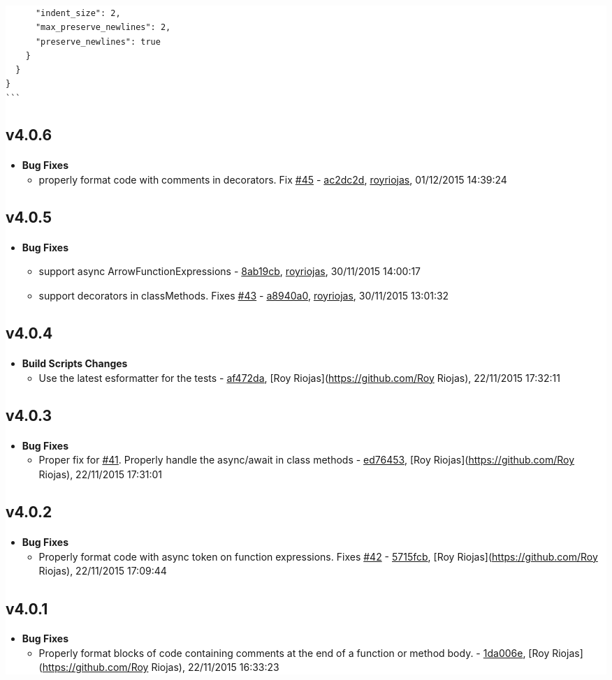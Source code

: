           "indent_size": 2,
          "max_preserve_newlines": 2,
          "preserve_newlines": true
        }
      }
    }
    ```
    
## v4.0.6
- **Bug Fixes**
  - properly format code with comments in decorators. Fix [#45](https://github.com/royriojas/esformatter-jsx/issues/45) - [ac2dc2d]( https://github.com/royriojas/esformatter-jsx/commit/ac2dc2d ), [royriojas](https://github.com/royriojas), 01/12/2015 14:39:24

    
## v4.0.5
- **Bug Fixes**
  - support async ArrowFunctionExpressions - [8ab19cb]( https://github.com/royriojas/esformatter-jsx/commit/8ab19cb ), [royriojas](https://github.com/royriojas), 30/11/2015 14:00:17

    
  - support decorators in classMethods. Fixes [#43](https://github.com/royriojas/esformatter-jsx/issues/43) - [a8940a0]( https://github.com/royriojas/esformatter-jsx/commit/a8940a0 ), [royriojas](https://github.com/royriojas), 30/11/2015 13:01:32

    
## v4.0.4
- **Build Scripts Changes**
  - Use the latest esformatter for the tests - [af472da]( https://github.com/royriojas/esformatter-jsx/commit/af472da ), [Roy Riojas](https://github.com/Roy Riojas), 22/11/2015 17:32:11

    
## v4.0.3
- **Bug Fixes**
  - Proper fix for [#41](https://github.com/royriojas/esformatter-jsx/issues/41). Properly handle the async/await in class methods - [ed76453]( https://github.com/royriojas/esformatter-jsx/commit/ed76453 ), [Roy Riojas](https://github.com/Roy Riojas), 22/11/2015 17:31:01

    
## v4.0.2
- **Bug Fixes**
  - Properly format code with async token on function expressions. Fixes [#42](https://github.com/royriojas/esformatter-jsx/issues/42) - [5715fcb]( https://github.com/royriojas/esformatter-jsx/commit/5715fcb ), [Roy Riojas](https://github.com/Roy Riojas), 22/11/2015 17:09:44

    
## v4.0.1
- **Bug Fixes**
  - Properly format blocks of code containing comments at the end of a function or method body. - [1da006e]( https://github.com/royriojas/esformatter-jsx/commit/1da006e ), [Roy Riojas](https://github.com/Roy Riojas), 22/11/2015 16:33:23
